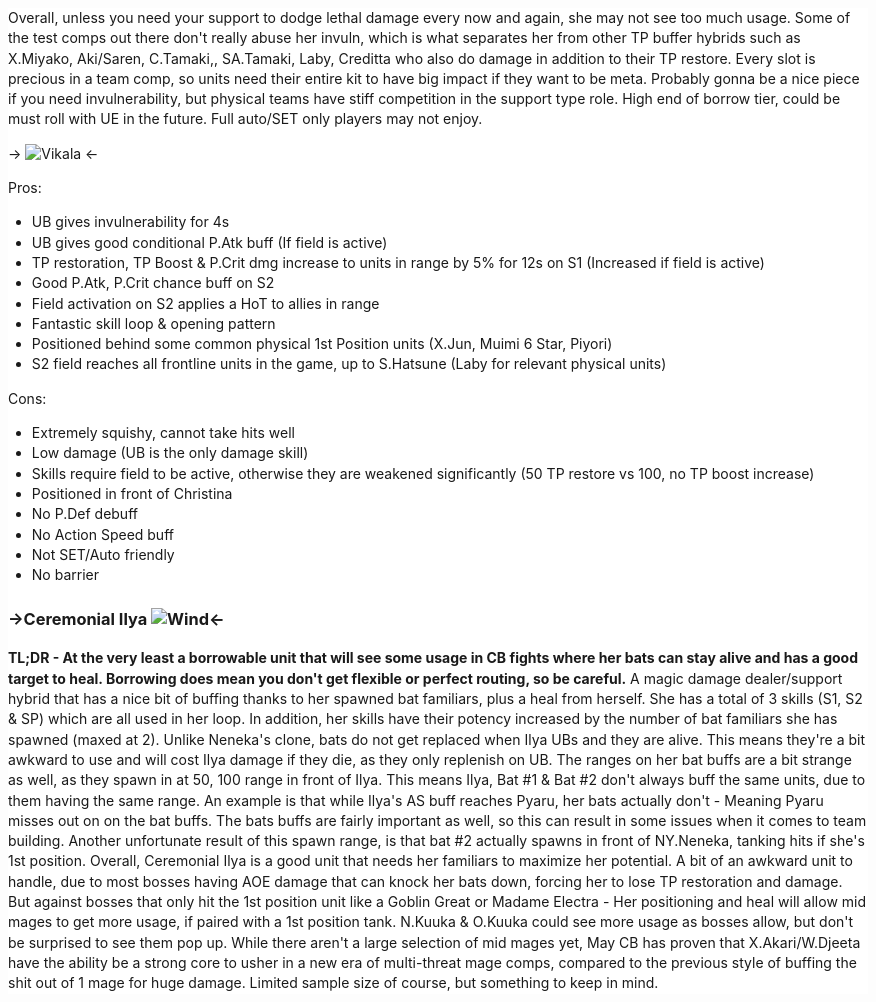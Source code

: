 Overall, unless you need your support to dodge lethal damage every now and again, she may not see too much usage. Some of the test comps out there don't really abuse her invuln, which is what separates her from other TP buffer hybrids such as X.Miyako, Aki/Saren, C.Tamaki,, SA.Tamaki, Laby, Creditta who also do damage in addition to their TP restore. Every slot is precious in a team comp, so units need their entire kit to have big impact if they want to be meta. Probably gonna be a nice piece if you need invulnerability, but physical teams have stiff competition in the support type role. High end of borrow tier, could be must roll with UE in the future. Full auto/SET only players may not enjoy.

-> ![Vikala](https://redive.estertion.win/card/full/125631.webp) <-

Pros:
- UB gives invulnerability for 4s
- UB gives good conditional P.Atk buff (If field is active)
- TP restoration, TP Boost & P.Crit dmg increase to units in range by 5% for 12s on S1 (Increased if field is active)
- Good P.Atk, P.Crit chance buff on S2
- Field activation on S2 applies a HoT to allies in range
- Fantastic skill loop & opening pattern
- Positioned behind some common physical 1st Position units (X.Jun, Muimi 6 Star, Piyori)
- S2 field reaches all frontline units in the game, up to S.Hatsune (Laby for relevant physical units)

Cons:
- Extremely squishy, cannot take hits well
- Low damage (UB is the only damage skill)
- Skills require field to be active, otherwise they are weakened significantly (50 TP restore vs 100, no TP boost increase)
- Positioned in front of Christina
- No P.Def debuff
- No Action Speed buff
- Not SET/Auto friendly
- No barrier

### ->Ceremonial Ilya ![Wind](https://pomf2.lain.la/f/g6t6tuqp.png)<-
**TL;DR - At the very least a borrowable unit that will see some usage in CB fights where her bats can stay alive and has a good target to heal. Borrowing does mean you don't get flexible or perfect routing, so be careful.**
A magic damage dealer/support hybrid that has a nice bit of buffing thanks to her spawned bat familiars, plus a heal from herself. She has a total of 3 skills (S1, S2 & SP) which are all used in her loop. In addition, her skills have their potency increased by the number of bat familiars she has spawned (maxed at 2). Unlike Neneka's clone, bats do not get replaced when Ilya UBs and they are alive. This means they're a bit awkward to use and will cost Ilya damage if they die, as they only replenish on UB.
The ranges on her bat buffs are a bit strange as well, as they spawn in at 50, 100 range in front of Ilya. This means Ilya, Bat #1 & Bat #2 don't always buff the same units, due to them having the same range. An example is that while Ilya's AS buff reaches Pyaru, her bats actually don't - Meaning Pyaru misses out on on the bat buffs. The bats buffs are fairly important as well, so this can result in some issues when it comes to team building. Another unfortunate result of this spawn range, is that bat #2 actually spawns in front of NY.Neneka, tanking hits if she's 1st position. 
Overall, Ceremonial Ilya is a good unit that needs her familiars to maximize her potential. A bit of an awkward unit to handle, due to most bosses having AOE damage that can knock her bats down, forcing her to lose TP restoration and damage. But against bosses that only hit the 1st position unit like a Goblin Great or Madame Electra - Her positioning and heal will allow mid mages to get more usage, if paired with a 1st position tank. N.Kuuka & O.Kuuka could see more usage as bosses allow, but don't be surprised to see them pop up. While there aren't a large selection of mid mages yet, May CB has proven that X.Akari/W.Djeeta have the ability be a strong core to usher in a new era of multi-threat mage comps, compared to the previous style of buffing the shit out of 1 mage for huge damage. Limited sample size of course, but something to keep in mind. 
